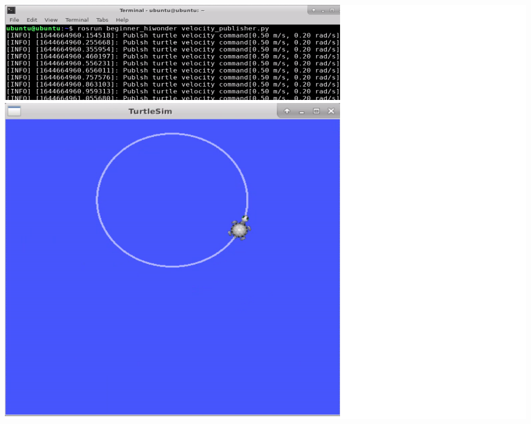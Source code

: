 <img src="../_static/media/chapter_4/section_6/image9.png" style="width:5.76319in;height:1.63542in" alt="C:\Users\Admin\Desktop\02.png02" />

<img src="../_static/media/chapter_4/section_6/image10.png" style="width:5.76528in;height:5.38194in" alt="01" />
